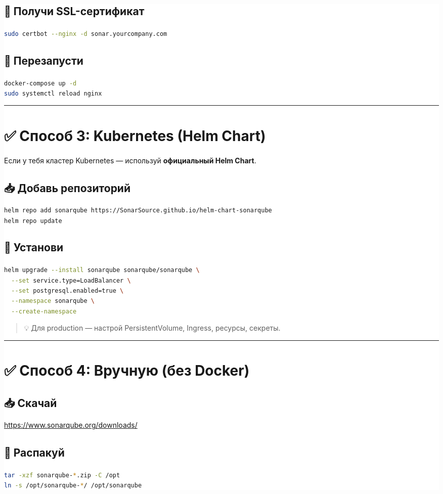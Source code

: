## 🔄 Получи SSL-сертификат

```bash
sudo certbot --nginx -d sonar.yourcompany.com
```

## 🚀 Перезапусти

```bash
docker-compose up -d
sudo systemctl reload nginx
```

---

# ✅ Способ 3: Kubernetes (Helm Chart)

Если у тебя кластер Kubernetes — используй **официальный Helm Chart**.

## 📥 Добавь репозиторий

```bash
helm repo add sonarqube https://SonarSource.github.io/helm-chart-sonarqube
helm repo update
```

## 🚀 Установи

```bash
helm upgrade --install sonarqube sonarqube/sonarqube \
  --set service.type=LoadBalancer \
  --set postgresql.enabled=true \
  --namespace sonarqube \
  --create-namespace
```

> 💡 Для production — настрой PersistentVolume, Ingress, ресурсы, секреты.

---

# ✅ Способ 4: Вручную (без Docker)

## 📥 Скачай

https://www.sonarqube.org/downloads/

## 📁 Распакуй

```bash
tar -xzf sonarqube-*.zip -C /opt
ln -s /opt/sonarqube-*/ /opt/sonarqube
```

